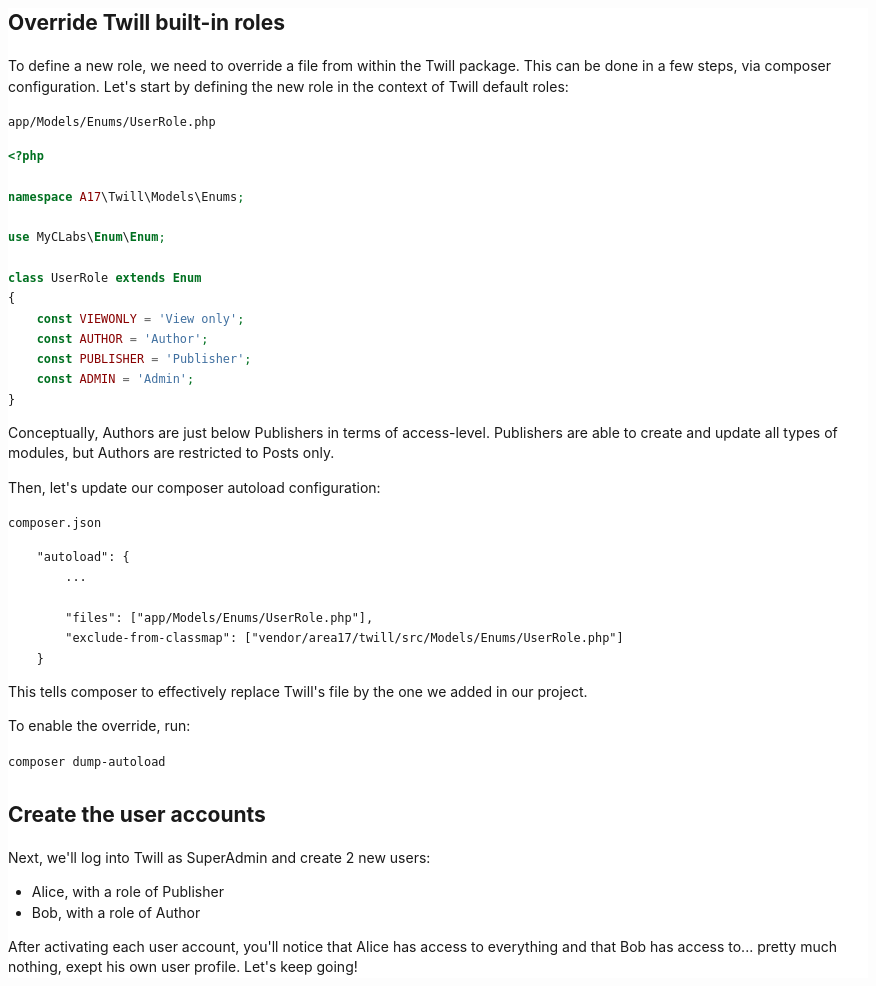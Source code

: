 ## Override Twill built-in roles

To define a new role, we need to override a file from within the Twill package. This can be done in a few steps, via composer configuration. Let's start by defining the new role in the context of Twill default roles:

`app/Models/Enums/UserRole.php`

```php
<?php

namespace A17\Twill\Models\Enums;

use MyCLabs\Enum\Enum;

class UserRole extends Enum
{
    const VIEWONLY = 'View only';
    const AUTHOR = 'Author';
    const PUBLISHER = 'Publisher';
    const ADMIN = 'Admin';
}
```

Conceptually, Authors are just below Publishers in terms of access-level. Publishers are able to create and update all types of modules, but Authors are restricted to Posts only.

Then, let's update our composer autoload configuration:

`composer.json`

```
    "autoload": {
        ...

        "files": ["app/Models/Enums/UserRole.php"],
        "exclude-from-classmap": ["vendor/area17/twill/src/Models/Enums/UserRole.php"]
    }
```

This tells composer to effectively replace Twill's file by the one we added in our project.

To enable the override, run:
```
composer dump-autoload
```

## Create the user accounts

Next, we'll log into Twill as SuperAdmin and create 2 new users:

- Alice, with a role of Publisher
- Bob, with a role of Author

After activating each user account, you'll notice that Alice has access to everything and that Bob has access to... pretty much nothing, exept his own user profile. Let's keep going!
